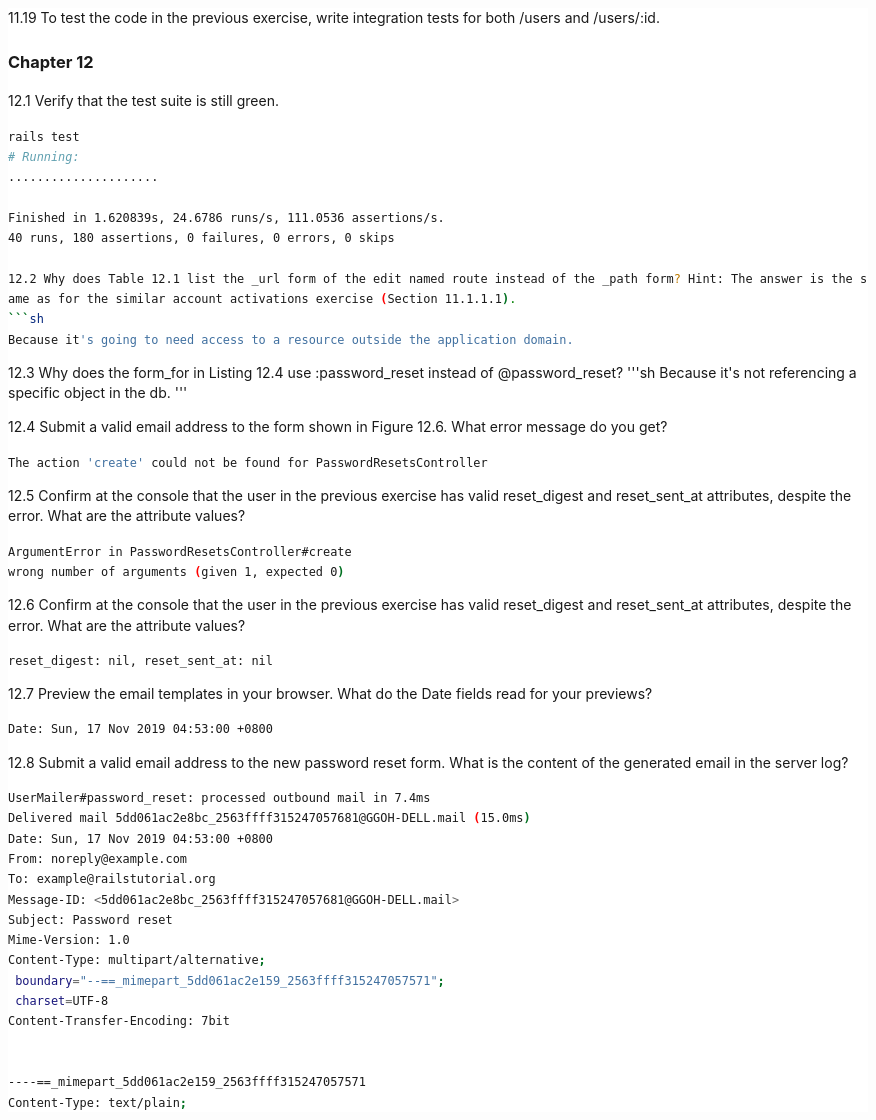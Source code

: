 11.19 To test the code in the previous exercise, write integration tests for both /users and /users/:id.



### Chapter 12


12.1 Verify that the test suite is still green.
```sh
rails test
# Running:
.....................

Finished in 1.620839s, 24.6786 runs/s, 111.0536 assertions/s.
40 runs, 180 assertions, 0 failures, 0 errors, 0 skips

12.2 Why does Table 12.1 list the _url form of the edit named route instead of the _path form? Hint: The answer is the same as for the similar account activations exercise (Section 11.1.1.1).
```sh
Because it's going to need access to a resource outside the application domain.
```

12.3 Why does the form_for in Listing 12.4 use :password_reset instead of @password_reset?
'''sh
Because it's not referencing a specific object in the db.
'''

12.4 Submit a valid email address to the form shown in Figure 12.6. What error message do you get?
```sh
The action 'create' could not be found for PasswordResetsController
```

12.5 Confirm at the console that the user in the previous exercise has valid reset_digest and reset_sent_at attributes, despite the error. What are the attribute values?
```sh
ArgumentError in PasswordResetsController#create
wrong number of arguments (given 1, expected 0)
```

12.6 Confirm at the console that the user in the previous exercise has valid reset_digest and reset_sent_at attributes, despite the error. What are the attribute values?
```sh
reset_digest: nil, reset_sent_at: nil
```

12.7 Preview the email templates in your browser. What do the Date fields read for your previews?
```sh
Date: Sun, 17 Nov 2019 04:53:00 +0800
```

12.8 Submit a valid email address to the new password reset form. What is the content of the generated email in the server log?
```sh
UserMailer#password_reset: processed outbound mail in 7.4ms
Delivered mail 5dd061ac2e8bc_2563ffff315247057681@GGOH-DELL.mail (15.0ms)
Date: Sun, 17 Nov 2019 04:53:00 +0800
From: noreply@example.com
To: example@railstutorial.org
Message-ID: <5dd061ac2e8bc_2563ffff315247057681@GGOH-DELL.mail>
Subject: Password reset
Mime-Version: 1.0
Content-Type: multipart/alternative;
 boundary="--==_mimepart_5dd061ac2e159_2563ffff315247057571";
 charset=UTF-8
Content-Transfer-Encoding: 7bit


----==_mimepart_5dd061ac2e159_2563ffff315247057571
Content-Type: text/plain;
```